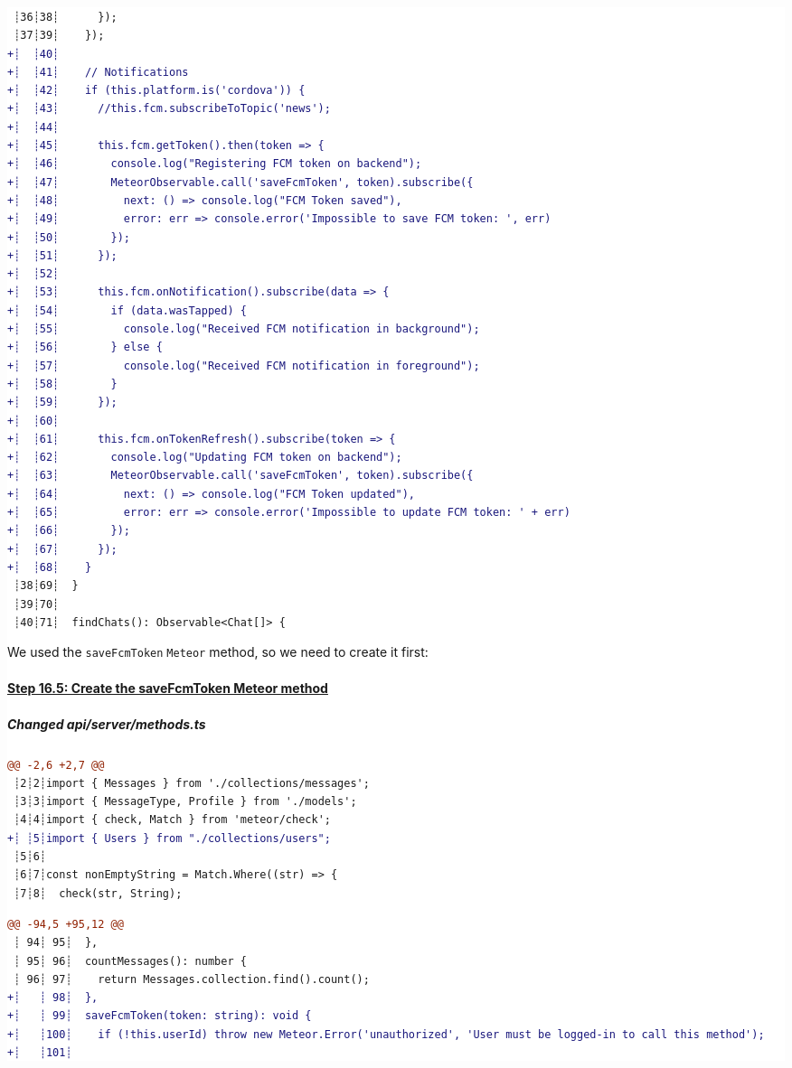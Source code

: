 ```diff
 ┊36┊38┊      });
 ┊37┊39┊    });
+┊  ┊40┊
+┊  ┊41┊    // Notifications
+┊  ┊42┊    if (this.platform.is('cordova')) {
+┊  ┊43┊      //this.fcm.subscribeToTopic('news');
+┊  ┊44┊
+┊  ┊45┊      this.fcm.getToken().then(token => {
+┊  ┊46┊        console.log("Registering FCM token on backend");
+┊  ┊47┊        MeteorObservable.call('saveFcmToken', token).subscribe({
+┊  ┊48┊          next: () => console.log("FCM Token saved"),
+┊  ┊49┊          error: err => console.error('Impossible to save FCM token: ', err)
+┊  ┊50┊        });
+┊  ┊51┊      });
+┊  ┊52┊
+┊  ┊53┊      this.fcm.onNotification().subscribe(data => {
+┊  ┊54┊        if (data.wasTapped) {
+┊  ┊55┊          console.log("Received FCM notification in background");
+┊  ┊56┊        } else {
+┊  ┊57┊          console.log("Received FCM notification in foreground");
+┊  ┊58┊        }
+┊  ┊59┊      });
+┊  ┊60┊
+┊  ┊61┊      this.fcm.onTokenRefresh().subscribe(token => {
+┊  ┊62┊        console.log("Updating FCM token on backend");
+┊  ┊63┊        MeteorObservable.call('saveFcmToken', token).subscribe({
+┊  ┊64┊          next: () => console.log("FCM Token updated"),
+┊  ┊65┊          error: err => console.error('Impossible to update FCM token: ' + err)
+┊  ┊66┊        });
+┊  ┊67┊      });
+┊  ┊68┊    }
 ┊38┊69┊  }
 ┊39┊70┊
 ┊40┊71┊  findChats(): Observable<Chat[]> {
```

[}]: #

We used the `saveFcmToken` `Meteor` method, so we need to create it first:

[{]: <helper> (diffStep 16.5)

#### [Step 16.5: Create the saveFcmToken Meteor method](https://github.com/Urigo/Ionic2CLI-Meteor-WhatsApp/commit/7b4a05f2)

##### Changed api&#x2F;server&#x2F;methods.ts
```diff
@@ -2,6 +2,7 @@
 ┊2┊2┊import { Messages } from './collections/messages';
 ┊3┊3┊import { MessageType, Profile } from './models';
 ┊4┊4┊import { check, Match } from 'meteor/check';
+┊ ┊5┊import { Users } from "./collections/users";
 ┊5┊6┊
 ┊6┊7┊const nonEmptyString = Match.Where((str) => {
 ┊7┊8┊  check(str, String);
```
```diff
@@ -94,5 +95,12 @@
 ┊ 94┊ 95┊  },
 ┊ 95┊ 96┊  countMessages(): number {
 ┊ 96┊ 97┊    return Messages.collection.find().count();
+┊   ┊ 98┊  },
+┊   ┊ 99┊  saveFcmToken(token: string): void {
+┊   ┊100┊    if (!this.userId) throw new Meteor.Error('unauthorized', 'User must be logged-in to call this method');
+┊   ┊101┊
```

[{]: <helper> (diffStep 16.1)
[{]: <helper> (diffStep 16.3)
[{]: <helper> (diffStep 16.4)
[{]: <helper> (diffStep 16.7)
[{]: <helper> (diffStep 16.8)
[{]: <helper> (diffStep 16.9)
[{]: <helper> (navStep nextRef="https://angular-meteor.com/tutorials/whatsapp2/ionic/facebook" prevRef="https://angular-meteor.com/tutorials/whatsapp2/ionic/addressbook")